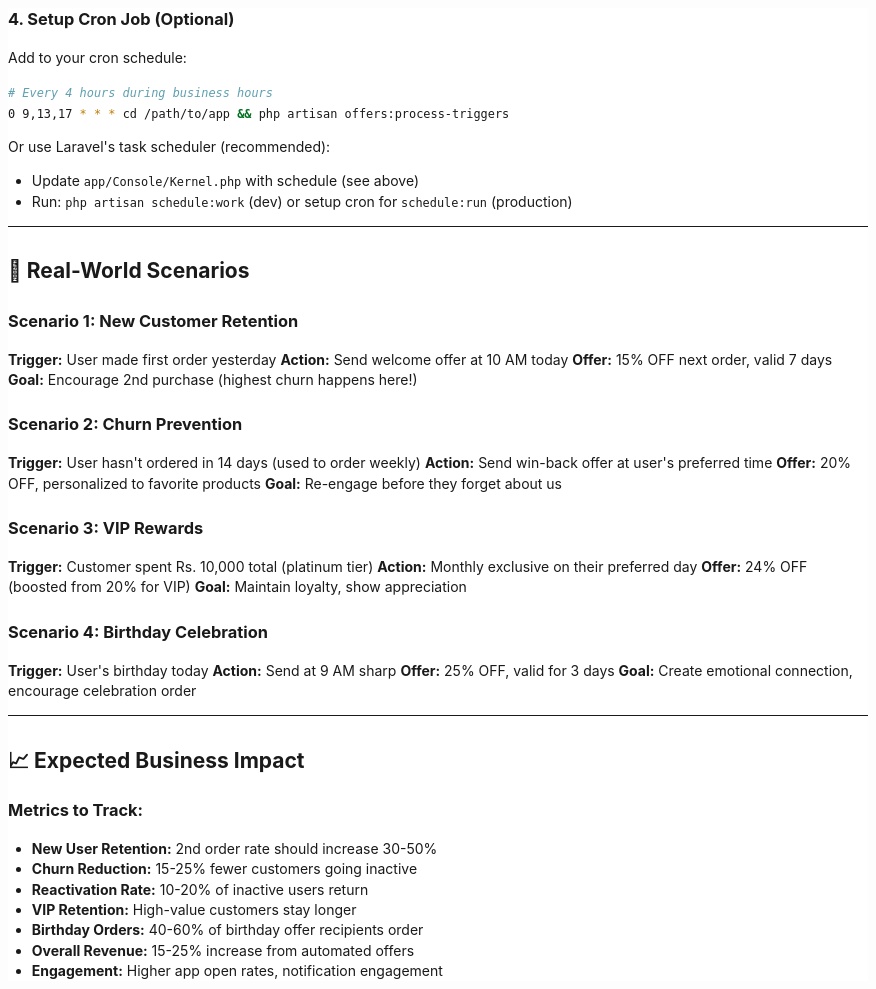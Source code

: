 ### 4. Setup Cron Job (Optional)
Add to your cron schedule:
```bash
# Every 4 hours during business hours
0 9,13,17 * * * cd /path/to/app && php artisan offers:process-triggers
```

Or use Laravel's task scheduler (recommended):
- Update `app/Console/Kernel.php` with schedule (see above)
- Run: `php artisan schedule:work` (dev) or setup cron for `schedule:run` (production)

---

## 🎯 Real-World Scenarios

### Scenario 1: New Customer Retention
**Trigger:** User made first order yesterday
**Action:** Send welcome offer at 10 AM today
**Offer:** 15% OFF next order, valid 7 days
**Goal:** Encourage 2nd purchase (highest churn happens here!)

### Scenario 2: Churn Prevention
**Trigger:** User hasn't ordered in 14 days (used to order weekly)
**Action:** Send win-back offer at user's preferred time
**Offer:** 20% OFF, personalized to favorite products
**Goal:** Re-engage before they forget about us

### Scenario 3: VIP Rewards
**Trigger:** Customer spent Rs. 10,000 total (platinum tier)
**Action:** Monthly exclusive on their preferred day
**Offer:** 24% OFF (boosted from 20% for VIP)
**Goal:** Maintain loyalty, show appreciation

### Scenario 4: Birthday Celebration
**Trigger:** User's birthday today
**Action:** Send at 9 AM sharp
**Offer:** 25% OFF, valid for 3 days
**Goal:** Create emotional connection, encourage celebration order

---

## 📈 Expected Business Impact

### Metrics to Track:
- **New User Retention:** 2nd order rate should increase 30-50%
- **Churn Reduction:** 15-25% fewer customers going inactive
- **Reactivation Rate:** 10-20% of inactive users return
- **VIP Retention:** High-value customers stay longer
- **Birthday Orders:** 40-60% of birthday offer recipients order
- **Overall Revenue:** 15-25% increase from automated offers
- **Engagement:** Higher app open rates, notification engagement
